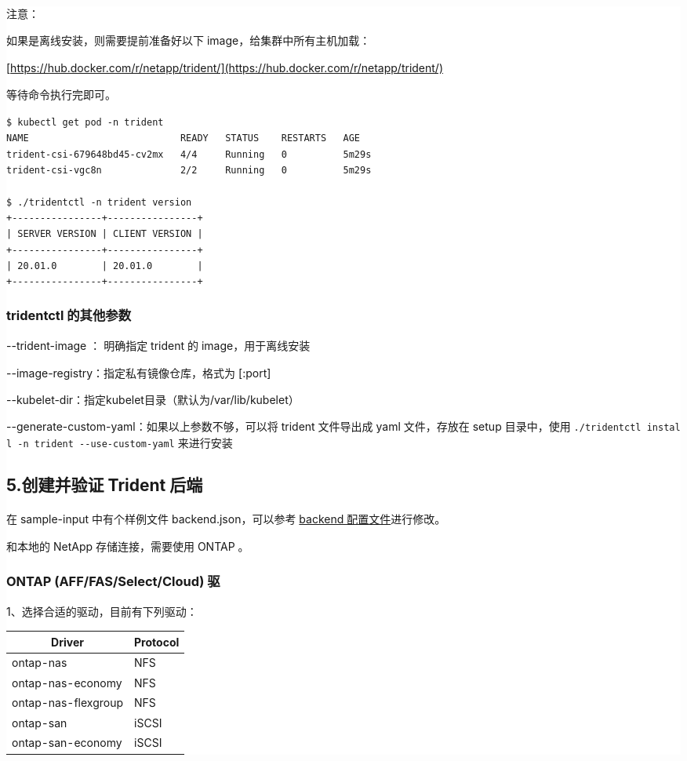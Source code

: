注意：

如果是离线安装，则需要提前准备好以下 image，给集群中所有主机加载：

[https://hub.docker.com/r/netapp/trident/](https://hub.docker.com/r/netapp/trident/)



等待命令执行完即可。

```shell
$ kubectl get pod -n trident
NAME                           READY   STATUS    RESTARTS   AGE
trident-csi-679648bd45-cv2mx   4/4     Running   0          5m29s
trident-csi-vgc8n              2/2     Running   0          5m29s

$ ./tridentctl -n trident version
+----------------+----------------+
| SERVER VERSION | CLIENT VERSION |
+----------------+----------------+
| 20.01.0        | 20.01.0        |
+----------------+----------------+
```



### tridentctl 的其他参数

--trident-image ： 明确指定 trident 的 image，用于离线安装

--image-registry：指定私有镜像仓库，格式为 <registry FQDN>[:port]

--kubelet-dir：指定kubelet目录（默认为/var/lib/kubelet）

--generate-custom-yaml：如果以上参数不够，可以将 trident 文件导出成 yaml 文件，存放在 setup 目录中，使用 `./tridentctl install -n trident --use-custom-yaml` 来进行安装



## 5.创建并验证 Trident 后端

在 sample-input 中有个样例文件 backend.json，可以参考 [backend 配置文件](https://netapp-trident.readthedocs.io/en/stable-v20.01/kubernetes/operations/tasks/backends/index.html#backend-configuration)进行修改。

和本地的 NetApp 存储连接，需要使用 ONTAP 。

### ONTAP (AFF/FAS/Select/Cloud) 驱

1、选择合适的驱动，目前有下列驱动：

| Driver              | Protocol |
| ------------------- | -------- |
| ontap-nas           | NFS      |
| ontap-nas-economy   | NFS      |
| ontap-nas-flexgroup | NFS      |
| ontap-san           | iSCSI    |
| ontap-san-economy   | iSCSI    |
